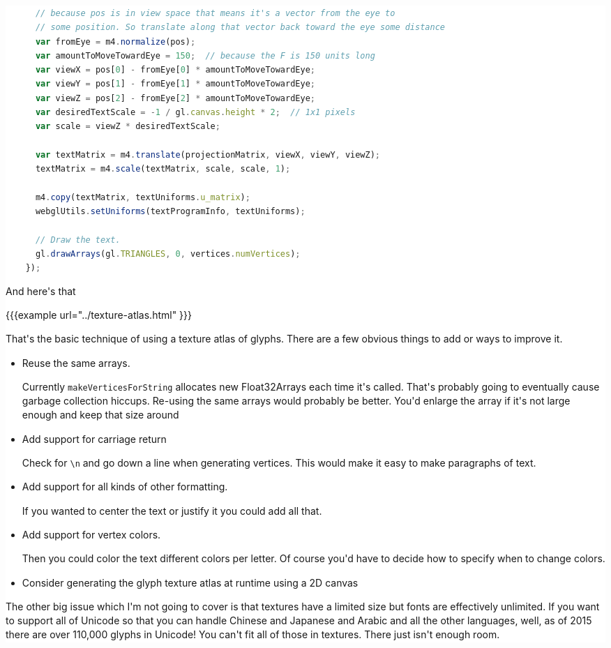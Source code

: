 ```js
      // because pos is in view space that means it's a vector from the eye to
      // some position. So translate along that vector back toward the eye some distance
      var fromEye = m4.normalize(pos);
      var amountToMoveTowardEye = 150;  // because the F is 150 units long
      var viewX = pos[0] - fromEye[0] * amountToMoveTowardEye;
      var viewY = pos[1] - fromEye[1] * amountToMoveTowardEye;
      var viewZ = pos[2] - fromEye[2] * amountToMoveTowardEye;
      var desiredTextScale = -1 / gl.canvas.height * 2;  // 1x1 pixels
      var scale = viewZ * desiredTextScale;

      var textMatrix = m4.translate(projectionMatrix, viewX, viewY, viewZ);
      textMatrix = m4.scale(textMatrix, scale, scale, 1);

      m4.copy(textMatrix, textUniforms.u_matrix);
      webglUtils.setUniforms(textProgramInfo, textUniforms);

      // Draw the text.
      gl.drawArrays(gl.TRIANGLES, 0, vertices.numVertices);
    });
```
And here's that

{{{example url="../texture-atlas.html" }}}

That's the basic technique of using a texture atlas of glyphs. There are a few
obvious things to add or ways to improve it.

*   Reuse the same arrays.

    Currently `makeVerticesForString` allocates new Float32Arrays each time it's called.
    That's probably going to eventually cause garbage collection hiccups. Re-using the
    same arrays would probably be better. You'd enlarge the array if it's not large
    enough and keep that size around

*   Add support for carriage return

    Check for `\n` and go down a line when generating vertices. This would make it
    easy to make paragraphs of text.

*   Add support for all kinds of other formatting.

    If you wanted to center the text or justify it you could add all that.

*   Add support for vertex colors.

    Then you could color the text different colors per letter. Of course you'd have
    to decide how to specify when to change colors.

*   Consider generating the glyph texture atlas at runtime using a 2D canvas

The other big issue which I'm not going to cover is that textures have a limited
size but fonts are effectively unlimited. If you want to support all of Unicode
so that you can handle Chinese and Japanese and Arabic and all the other languages,
well, as of 2015 there are over 110,000 glyphs in Unicode! You can't fit all of
those in textures. There just isn't enough room.
